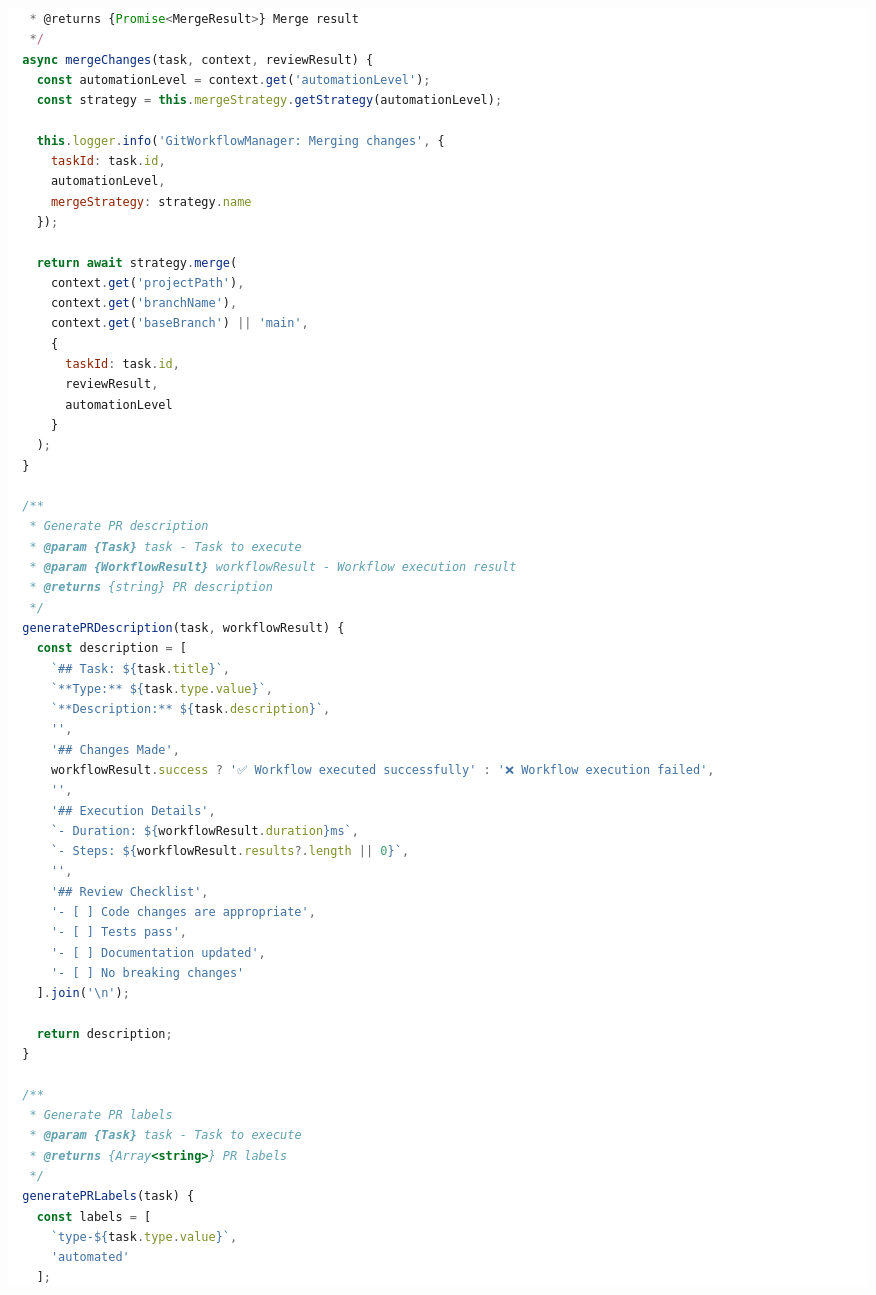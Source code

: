 ```javascript
   * @returns {Promise<MergeResult>} Merge result
   */
  async mergeChanges(task, context, reviewResult) {
    const automationLevel = context.get('automationLevel');
    const strategy = this.mergeStrategy.getStrategy(automationLevel);
    
    this.logger.info('GitWorkflowManager: Merging changes', {
      taskId: task.id,
      automationLevel,
      mergeStrategy: strategy.name
    });

    return await strategy.merge(
      context.get('projectPath'),
      context.get('branchName'),
      context.get('baseBranch') || 'main',
      {
        taskId: task.id,
        reviewResult,
        automationLevel
      }
    );
  }

  /**
   * Generate PR description
   * @param {Task} task - Task to execute
   * @param {WorkflowResult} workflowResult - Workflow execution result
   * @returns {string} PR description
   */
  generatePRDescription(task, workflowResult) {
    const description = [
      `## Task: ${task.title}`,
      `**Type:** ${task.type.value}`,
      `**Description:** ${task.description}`,
      '',
      '## Changes Made',
      workflowResult.success ? '✅ Workflow executed successfully' : '❌ Workflow execution failed',
      '',
      '## Execution Details',
      `- Duration: ${workflowResult.duration}ms`,
      `- Steps: ${workflowResult.results?.length || 0}`,
      '',
      '## Review Checklist',
      '- [ ] Code changes are appropriate',
      '- [ ] Tests pass',
      '- [ ] Documentation updated',
      '- [ ] No breaking changes'
    ].join('\n');

    return description;
  }

  /**
   * Generate PR labels
   * @param {Task} task - Task to execute
   * @returns {Array<string>} PR labels
   */
  generatePRLabels(task) {
    const labels = [
      `type-${task.type.value}`,
      'automated'
    ];
```